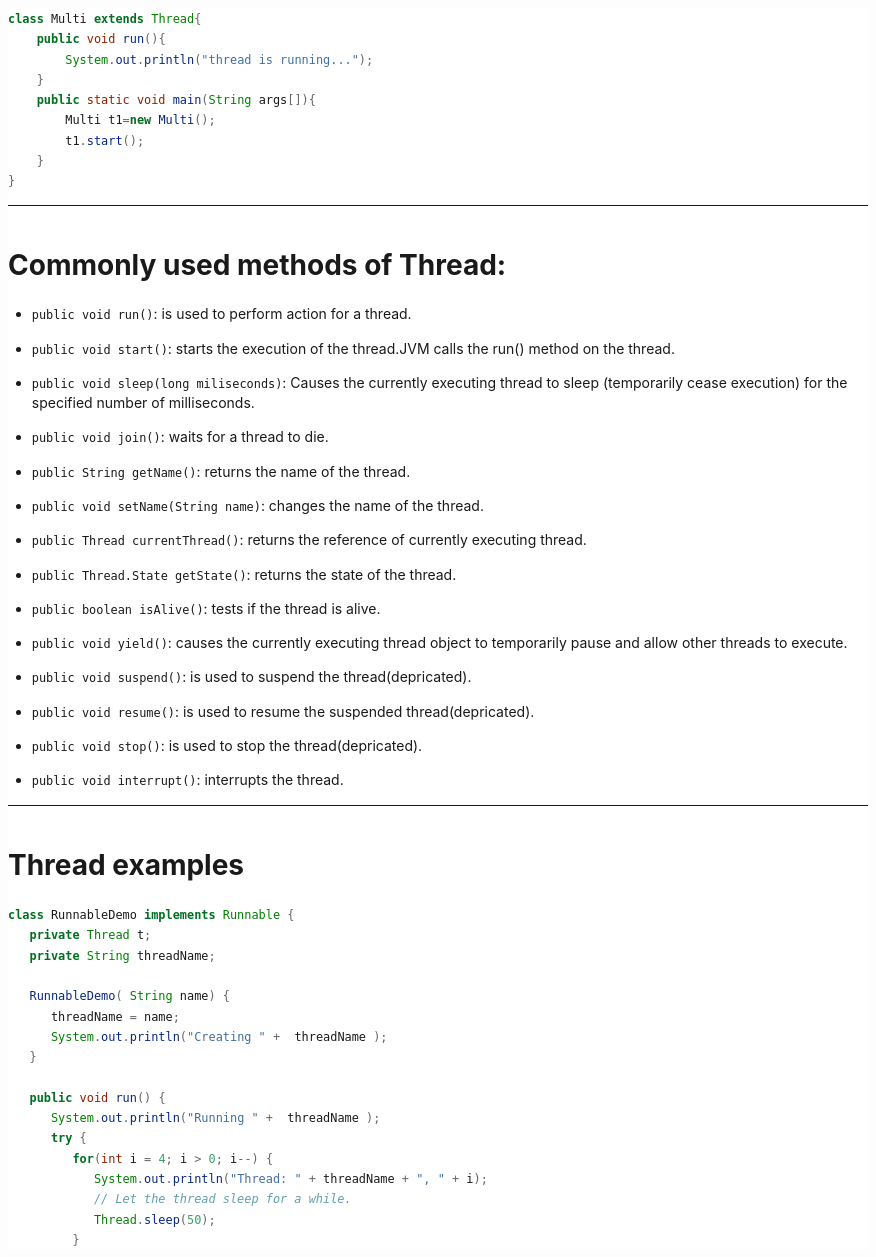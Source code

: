 ```java
class Multi extends Thread{  
    public void run(){  
        System.out.println("thread is running...");  
    }  
    public static void main(String args[]){  
        Multi t1=new Multi();  
        t1.start();  
    }  
} 
```

---

# Commonly used methods of Thread:

* `public void run()`: is used to perform action for a thread.

* `public void start()`: starts the execution of the thread.JVM calls the run() method on the thread.

* `public void sleep(long miliseconds)`: Causes the currently executing thread to sleep (temporarily cease execution) for the specified number of milliseconds.

* `public void join()`: waits for a thread to die.

* `public String getName()`: returns the name of the thread.

* `public void setName(String name)`: changes the name of the thread.

* `public Thread currentThread()`: returns the reference of currently executing thread.

* `public Thread.State getState()`: returns the state of the thread.

* `public boolean isAlive()`: tests if the thread is alive.

* `public void yield()`: causes the currently executing thread object to temporarily pause and allow other threads to execute.

* `public void suspend()`: is used to suspend the thread(depricated).

* `public void resume()`: is used to resume the suspended thread(depricated).

* `public void stop()`: is used to stop the thread(depricated).

* `public void interrupt()`: interrupts the thread.

---


# Thread examples

```java
class RunnableDemo implements Runnable {
   private Thread t;
   private String threadName;
   
   RunnableDemo( String name) {
      threadName = name;
      System.out.println("Creating " +  threadName );
   }
   
   public void run() {
      System.out.println("Running " +  threadName );
      try {
         for(int i = 4; i > 0; i--) {
            System.out.println("Thread: " + threadName + ", " + i);
            // Let the thread sleep for a while.
            Thread.sleep(50);
         }
```